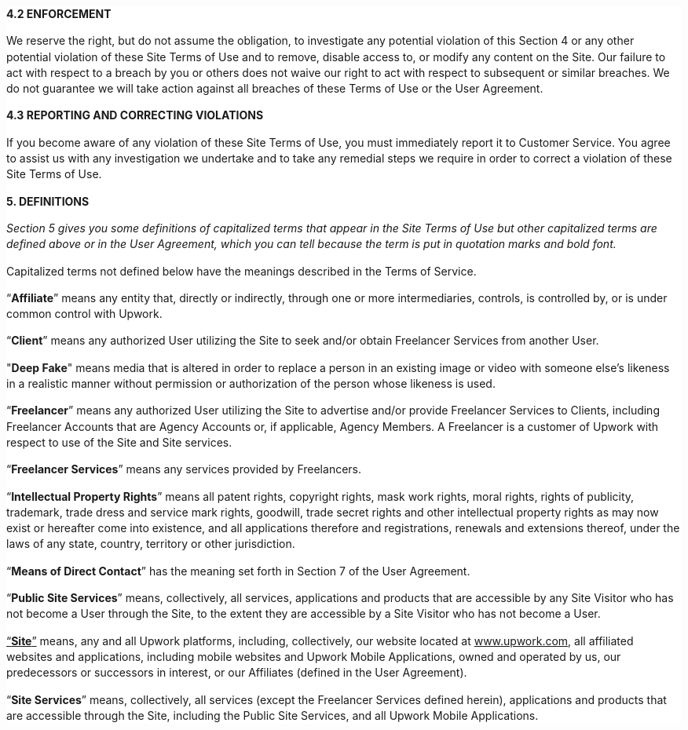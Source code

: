 **4.2 ENFORCEMENT**  

We reserve the right, but do not assume the obligation, to investigate any potential violation of this Section 4 or any other potential violation of these Site Terms of Use and to remove, disable access to, or modify any content on the Site. Our failure to act with respect to a breach by you or others does not waive our right to act with respect to subsequent or similar breaches. We do not guarantee we will take action against all breaches of these Terms of Use or the User Agreement.

**4.3 REPORTING AND CORRECTING VIOLATIONS**

If you become aware of any violation of these Site Terms of Use, you must immediately report it to Customer Service. You agree to assist us with any investigation we undertake and to take any remedial steps we require in order to correct a violation of these Site Terms of Use.

**5\. DEFINITIONS**

_Section 5 gives you some definitions of capitalized terms that appear in the Site Terms of Use but other capitalized terms are defined above or in the User Agreement, which you can tell because the term is put in quotation marks and bold font._

Capitalized terms not defined below have the meanings described in the Terms of Service.  

“**Affiliate**” means any entity that, directly or indirectly, through one or more intermediaries, controls, is controlled by, or is under common control with Upwork.

“**Client**” means any authorized User utilizing the Site to seek and/or obtain Freelancer Services from another User.

"**Deep Fake**" means media that is altered in order to replace a person in an existing image or video with someone else’s likeness in a realistic manner without permission or authorization of the person whose likeness is used.

“**Freelancer**” means any authorized User utilizing the Site to advertise and/or provide Freelancer Services to Clients, including Freelancer Accounts that are Agency Accounts or, if applicable, Agency Members. A Freelancer is a customer of Upwork with respect to use of the Site and Site services.

“**Freelancer Services**” means any services provided by Freelancers.

“**Intellectual Property Rights**” means all patent rights, copyright rights, mask work rights, moral rights, rights of publicity, trademark, trade dress and service mark rights, goodwill, trade secret rights and other intellectual property rights as may now exist or hereafter come into existence, and all applications therefore and registrations, renewals and extensions thereof, under the laws of any state, country, territory or other jurisdiction.

“**Means of Direct Contact**” has the meaning set forth in Section 7 of the User Agreement.

“**Public Site Services**” means, collectively, all services, applications and products that are accessible by any Site Visitor who has not become a User through the Site, to the extent they are accessible by a Site Visitor who has not become a User.

[“**Site**”](http://www.upwork.com/) means, any and all Upwork platforms, including, collectively, our website located at www.upwork.com, all affiliated websites and applications, including mobile websites and Upwork Mobile Applications, owned and operated by us, our predecessors or successors in interest, or our Affiliates (defined in the User Agreement).

“**Site Services**” means, collectively, all services (except the Freelancer Services defined herein), applications and products that are accessible through the Site, including the Public Site Services, and all Upwork Mobile Applications.

